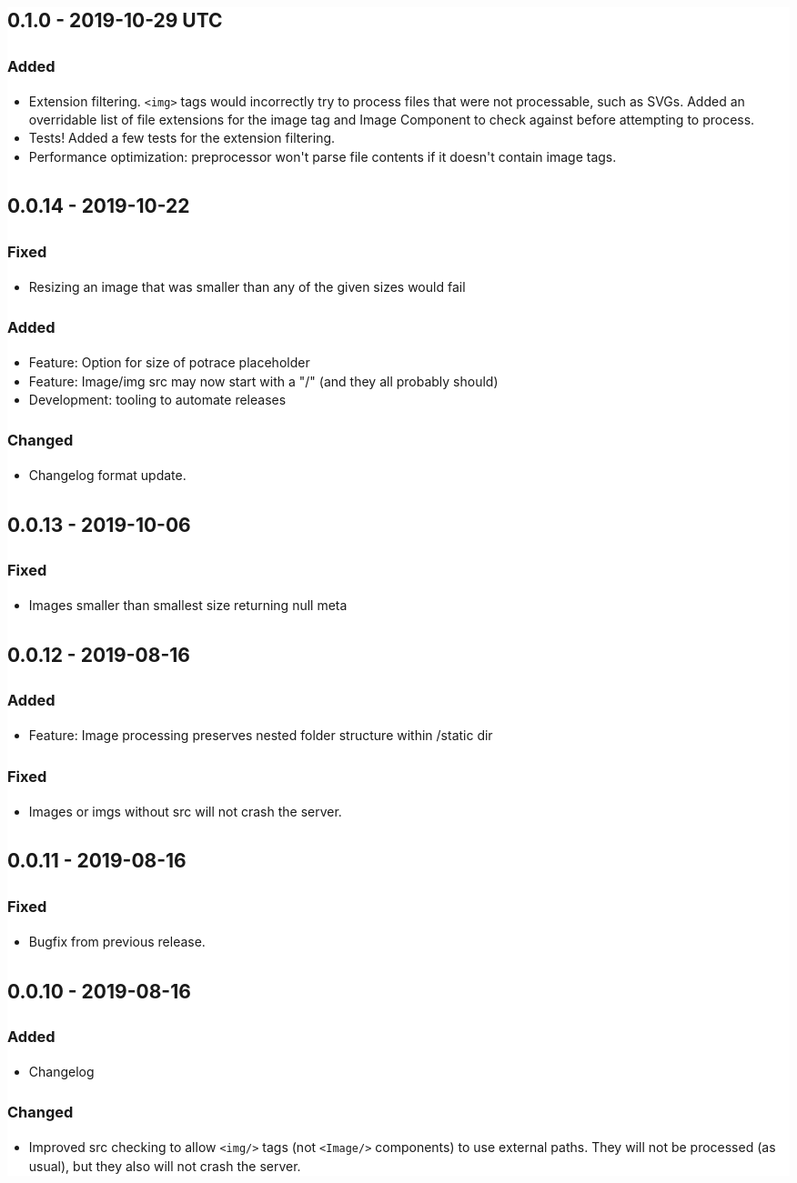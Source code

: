 

## 0.1.0 - 2019-10-29 UTC
### Added
- Extension filtering. `<img>` tags would incorrectly try to process files that
  were not processable, such as SVGs. Added an overridable list of file
  extensions for the image tag and Image Component to check against before
  attempting to process.
- Tests! Added a few tests for the extension filtering.
- Performance optimization: preprocessor won't parse file contents if it doesn't
  contain image tags.


## 0.0.14 - 2019-10-22
### Fixed
- Resizing an image that was smaller than any of the given sizes would fail
### Added
- Feature: Option for size of potrace placeholder
- Feature: Image/img src may now start with a "/" (and they all probably should)
- Development: tooling to automate releases
### Changed
- Changelog format update.


## 0.0.13 - 2019-10-06
### Fixed
- Images smaller than smallest size returning null meta

## 0.0.12 - 2019-08-16
### Added
- Feature: Image processing preserves nested folder structure within /static dir
### Fixed
- Images or imgs without src will not crash the server.


## 0.0.11 - 2019-08-16
### Fixed
- Bugfix from previous release.



## 0.0.10 - 2019-08-16
### Added
- Changelog
### Changed
- Improved src checking to allow `<img/>` tags (not `<Image/>` components) to
  use external paths. They will not be processed (as usual), but they also will
  not crash the server.
